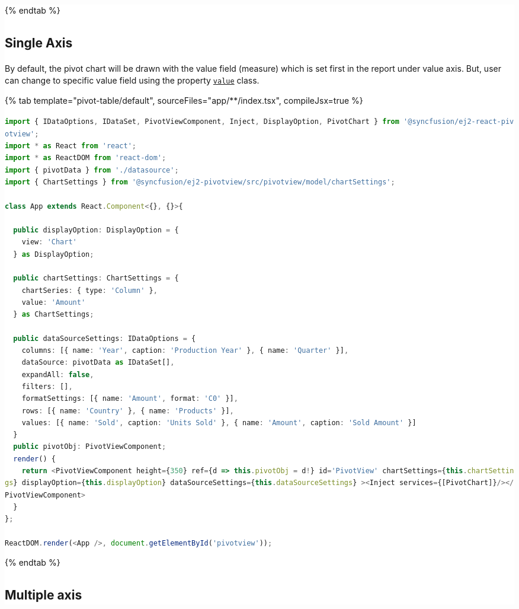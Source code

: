 {% endtab %}

## Single Axis

By default, the pivot chart will be drawn with the value field (measure) which is set first in the report under value axis. But, user can change to specific value field using the property [`value`](https://ej2.syncfusion.com/react/documentation/api/pivotview/chartSettingsModel/#value) class.

{% tab template="pivot-table/default", sourceFiles="app/**/index.tsx", compileJsx=true %}

```typescript
import { IDataOptions, IDataSet, PivotViewComponent, Inject, DisplayOption, PivotChart } from '@syncfusion/ej2-react-pivotview';
import * as React from 'react';
import * as ReactDOM from 'react-dom';
import { pivotData } from './datasource';
import { ChartSettings } from '@syncfusion/ej2-pivotview/src/pivotview/model/chartSettings';

class App extends React.Component<{}, {}>{

  public displayOption: DisplayOption = {
    view: 'Chart'
  } as DisplayOption;

  public chartSettings: ChartSettings = {
    chartSeries: { type: 'Column' },
    value: 'Amount'
  } as ChartSettings;

  public dataSourceSettings: IDataOptions = {
    columns: [{ name: 'Year', caption: 'Production Year' }, { name: 'Quarter' }],
    dataSource: pivotData as IDataSet[],
    expandAll: false,
    filters: [],
    formatSettings: [{ name: 'Amount', format: 'C0' }],
    rows: [{ name: 'Country' }, { name: 'Products' }],
    values: [{ name: 'Sold', caption: 'Units Sold' }, { name: 'Amount', caption: 'Sold Amount' }]
  }
  public pivotObj: PivotViewComponent;
  render() {
    return <PivotViewComponent height={350} ref={d => this.pivotObj = d!} id='PivotView' chartSettings={this.chartSettings} displayOption={this.displayOption} dataSourceSettings={this.dataSourceSettings} ><Inject services={[PivotChart]}/></PivotViewComponent>
  }
};

ReactDOM.render(<App />, document.getElementById('pivotview'));

```

{% endtab %}

## Multiple axis
